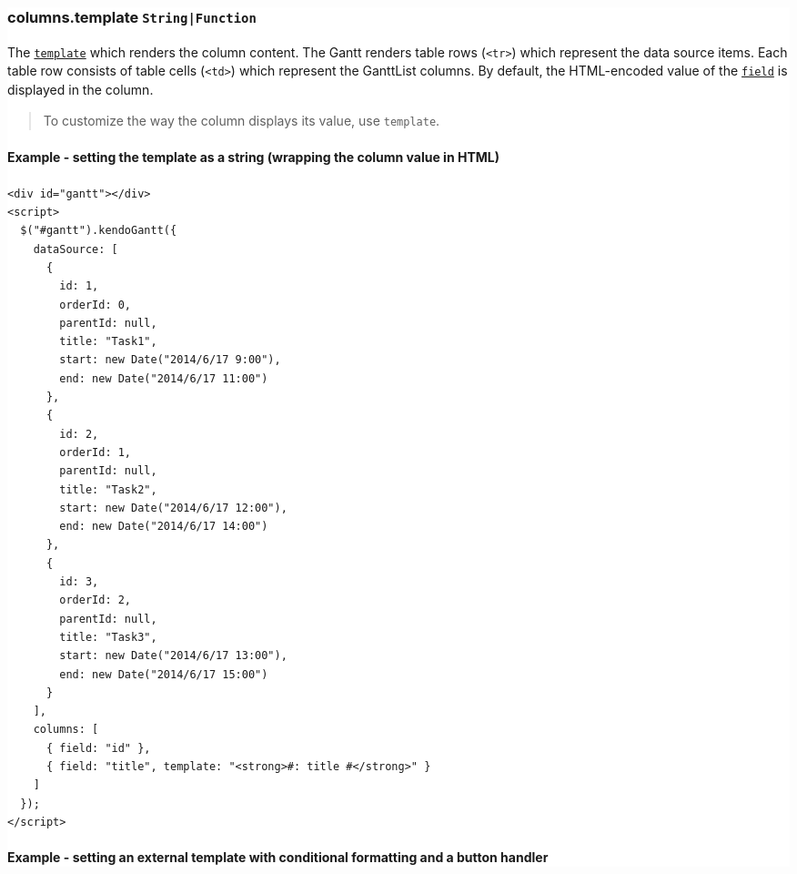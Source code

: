 ### columns.template `String|Function`

The [`template`](/api/javascript/kendo/methods/template) which renders the column content. The Gantt renders table rows (`<tr>`) which represent the data source items.
Each table row consists of table cells (`<td>`) which represent the GanttList columns. By default, the HTML-encoded value of the [`field`](/api/javascript/ui/gantt#configuration-columns.field) is displayed in the column.

> To customize the way the column displays its value, use `template`.

#### Example - setting the template as a string (wrapping the column value in HTML)

    <div id="gantt"></div>
    <script>
      $("#gantt").kendoGantt({
        dataSource: [
          {
            id: 1,
            orderId: 0,
            parentId: null,
            title: "Task1",
            start: new Date("2014/6/17 9:00"),
            end: new Date("2014/6/17 11:00")
          },
          {
            id: 2,
            orderId: 1,
            parentId: null,
            title: "Task2",
            start: new Date("2014/6/17 12:00"),
            end: new Date("2014/6/17 14:00")
          },
          {
            id: 3,
            orderId: 2,
            parentId: null,
            title: "Task3",
            start: new Date("2014/6/17 13:00"),
            end: new Date("2014/6/17 15:00")
          }
        ],
        columns: [
          { field: "id" },
          { field: "title", template: "<strong>#: title #</strong>" }
        ]
      });
    </script>

#### Example - setting an external template with conditional formatting and a button handler
